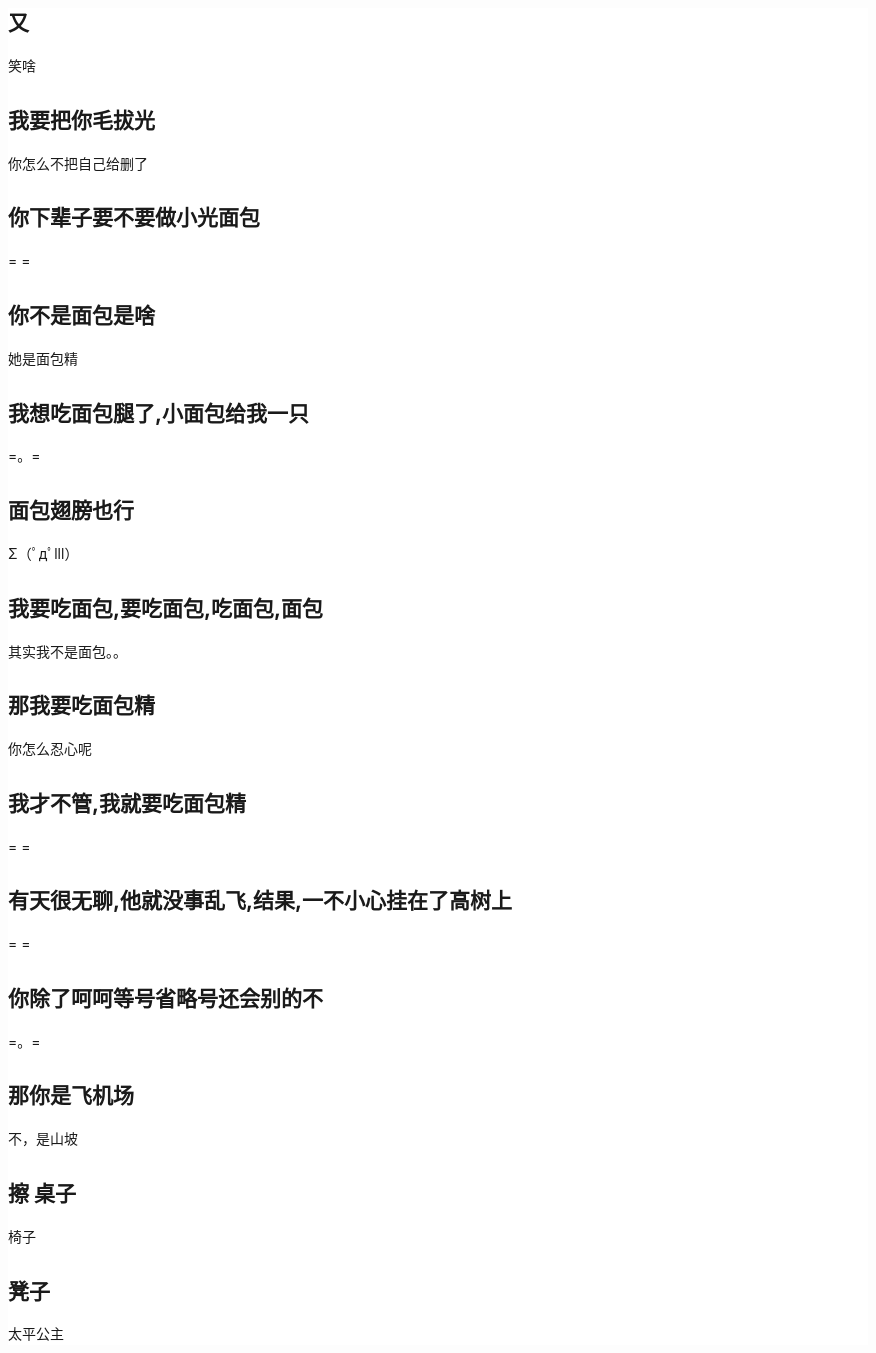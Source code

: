 ## 又
笑啥

## 我要把你毛拔光
你怎么不把自己给删了

## 你下辈子要不要做小光面包
= =

## 你不是面包是啥
她是面包精

## 我想吃面包腿了,小面包给我一只
=。=

## 面包翅膀也行
Σ（ﾟдﾟlll）

## 我要吃面包,要吃面包,吃面包,面包
其实我不是面包。。

## 那我要吃面包精
你怎么忍心呢

## 我才不管,我就要吃面包精
= =

## 有天很无聊,他就没事乱飞,结果,一不小心挂在了高树上
= =

## 你除了呵呵等号省略号还会别的不
=。=

## 那你是飞机场
不，是山坡

## 擦   桌子
椅子

## 凳子
太平公主

